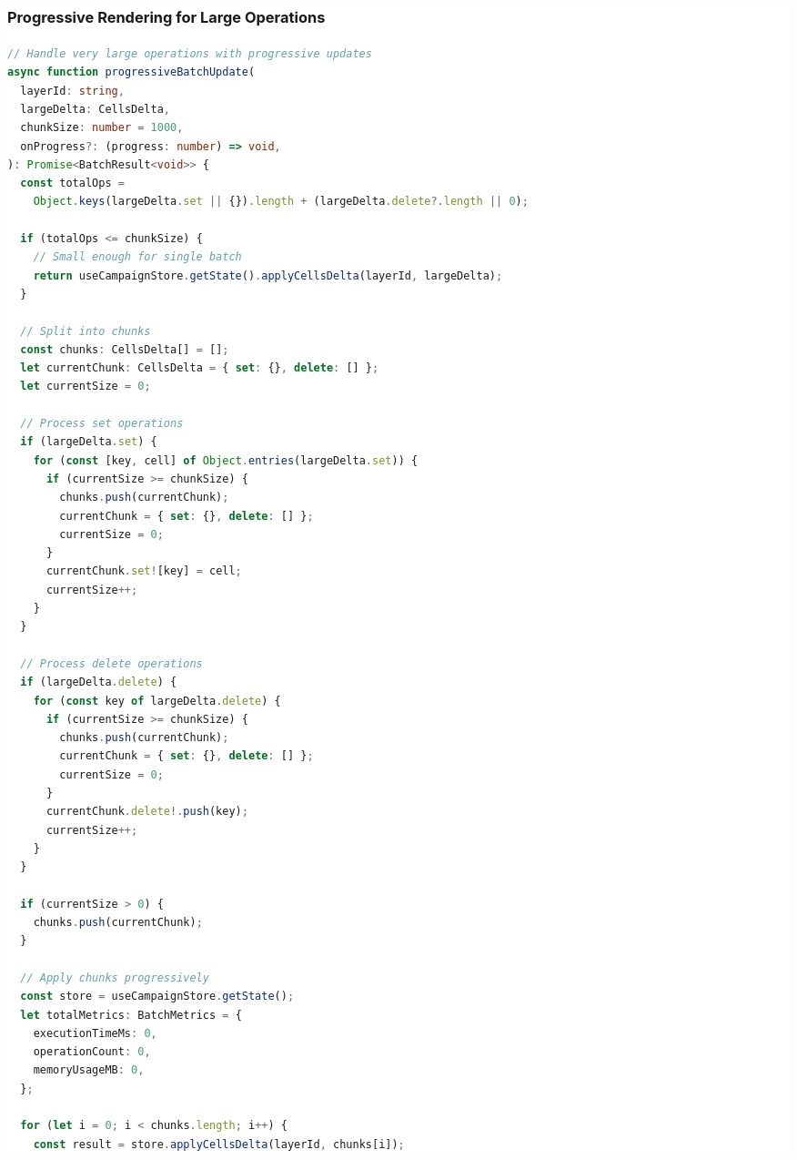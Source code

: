 ### Progressive Rendering for Large Operations

```typescript
// Handle very large operations with progressive updates
async function progressiveBatchUpdate(
  layerId: string,
  largeDelta: CellsDelta,
  chunkSize: number = 1000,
  onProgress?: (progress: number) => void,
): Promise<BatchResult<void>> {
  const totalOps =
    Object.keys(largeDelta.set || {}).length + (largeDelta.delete?.length || 0);

  if (totalOps <= chunkSize) {
    // Small enough for single batch
    return useCampaignStore.getState().applyCellsDelta(layerId, largeDelta);
  }

  // Split into chunks
  const chunks: CellsDelta[] = [];
  let currentChunk: CellsDelta = { set: {}, delete: [] };
  let currentSize = 0;

  // Process set operations
  if (largeDelta.set) {
    for (const [key, cell] of Object.entries(largeDelta.set)) {
      if (currentSize >= chunkSize) {
        chunks.push(currentChunk);
        currentChunk = { set: {}, delete: [] };
        currentSize = 0;
      }
      currentChunk.set![key] = cell;
      currentSize++;
    }
  }

  // Process delete operations
  if (largeDelta.delete) {
    for (const key of largeDelta.delete) {
      if (currentSize >= chunkSize) {
        chunks.push(currentChunk);
        currentChunk = { set: {}, delete: [] };
        currentSize = 0;
      }
      currentChunk.delete!.push(key);
      currentSize++;
    }
  }

  if (currentSize > 0) {
    chunks.push(currentChunk);
  }

  // Apply chunks progressively
  const store = useCampaignStore.getState();
  let totalMetrics: BatchMetrics = {
    executionTimeMs: 0,
    operationCount: 0,
    memoryUsageMB: 0,
  };

  for (let i = 0; i < chunks.length; i++) {
    const result = store.applyCellsDelta(layerId, chunks[i]);
```